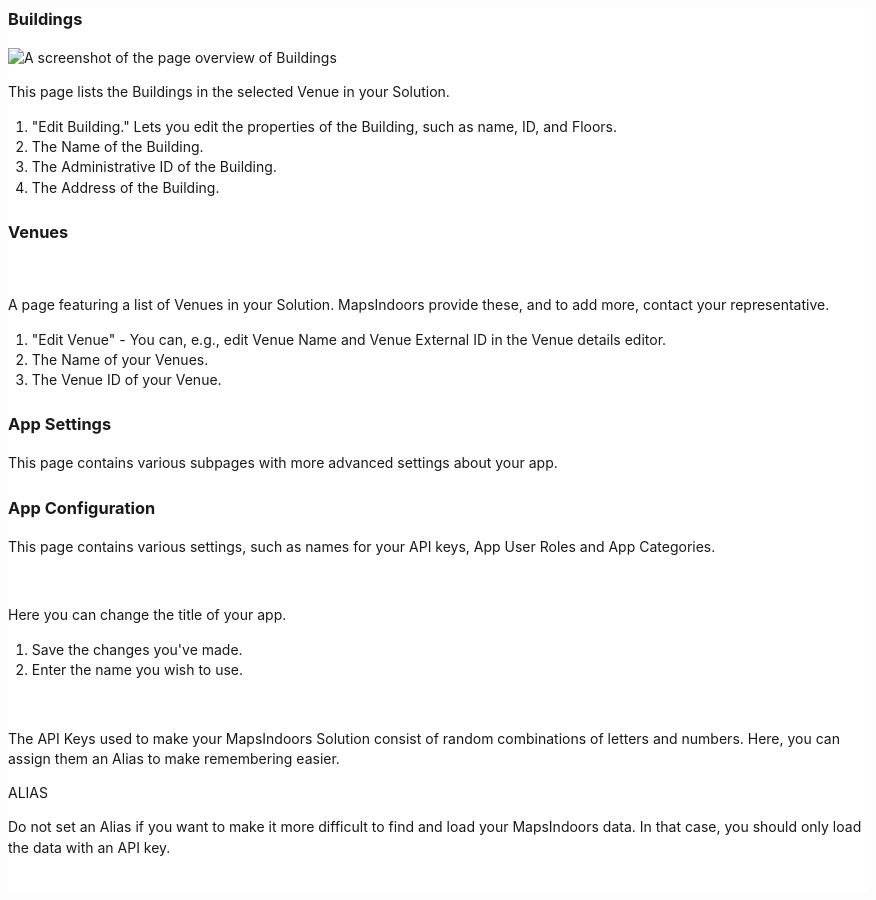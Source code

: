 ### **Buildings**[**​**](https://docs.mapsindoors.com/cms-interface-overview#buildings)

![A screenshot of the page overview of Buildings](https://docs.mapsindoors.com/img/cms/Solution\_Details\_Buildings.png)

This page lists the Buildings in the selected Venue in your Solution.

1. "Edit Building." Lets you edit the properties of the Building, such as name, ID, and Floors.
2. The Name of the Building.
3. The Administrative ID of the Building.
4. The Address of the Building.

### Venues[​](https://docs.mapsindoors.com/cms-interface-overview#venues) <a href="#venues" id="venues"></a>

<figure><img src="https://docs.mapsindoors.com/img/cms/Solution_Details_Venues.png" alt=""><figcaption></figcaption></figure>

A page featuring a list of Venues in your Solution. MapsIndoors provide these, and to add more, contact your representative.

1. "Edit Venue" - You can, e.g., edit Venue Name and Venue External ID in the Venue details editor.
2. The Name of your Venues.
3. The Venue ID of your Venue.

### App Settings[​](https://docs.mapsindoors.com/cms-interface-overview#app-settings) <a href="#app-settings" id="app-settings"></a>

This page contains various subpages with more advanced settings about your app.

### **App Configuration**[**​**](https://docs.mapsindoors.com/cms-interface-overview#app-configuration)

This page contains various settings, such as names for your API keys, App User Roles and App Categories.

<figure><img src="https://docs.mapsindoors.com/img/cms/Solution_Details_App_Title.png" alt=""><figcaption></figcaption></figure>

Here you can change the title of your app.

1. Save the changes you've made.
2. Enter the name you wish to use.

<figure><img src="https://docs.mapsindoors.com/img/cms/Solution_Details_Alias.PNG" alt=""><figcaption></figcaption></figure>

The API Keys used to make your MapsIndoors Solution consist of random combinations of letters and numbers. Here, you can assign them an Alias to make remembering easier.

ALIAS

Do not set an Alias if you want to make it more difficult to find and load your MapsIndoors data. In that case, you should only load the data with an API key.

<figure><img src="https://docs.mapsindoors.com/img/cms/Solution_Details_App_User_Roles.PNG" alt=""><figcaption></figcaption></figure>
